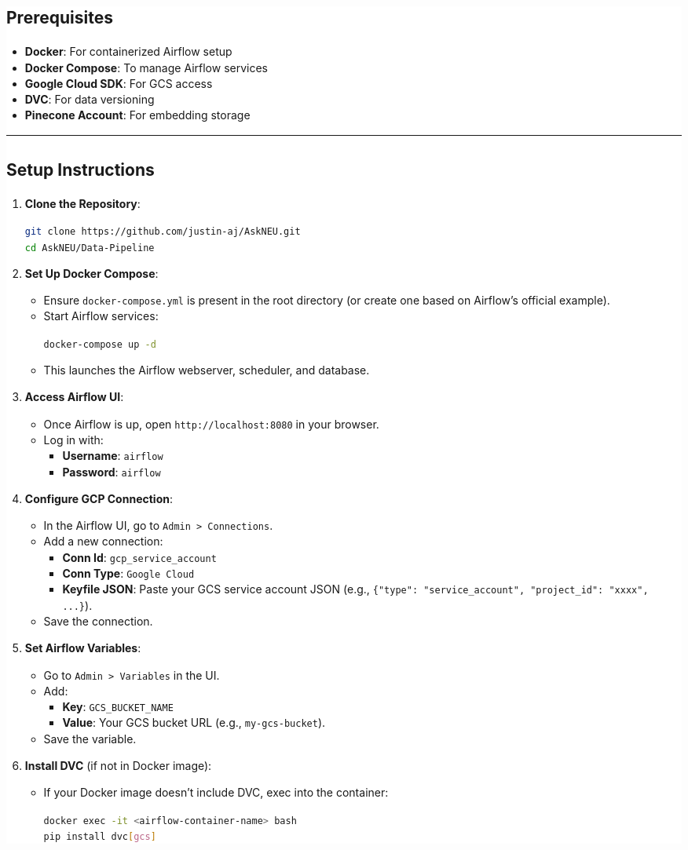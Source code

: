 
## Prerequisites

- **Docker**: For containerized Airflow setup
- **Docker Compose**: To manage Airflow services
- **Google Cloud SDK**: For GCS access
- **DVC**: For data versioning
- **Pinecone Account**: For embedding storage

---

## Setup Instructions

1. **Clone the Repository**:
   ```bash
   git clone https://github.com/justin-aj/AskNEU.git
   cd AskNEU/Data-Pipeline
   ```

2. **Set Up Docker Compose**:
   - Ensure `docker-compose.yml` is present in the root directory (or create one based on Airflow’s official example).
   - Start Airflow services:
     ```bash
     docker-compose up -d
     ```
   - This launches the Airflow webserver, scheduler, and database.

3. **Access Airflow UI**:
   - Once Airflow is up, open `http://localhost:8080` in your browser.
   - Log in with:
     - **Username**: `airflow`
     - **Password**: `airflow`

4. **Configure GCP Connection**:
   - In the Airflow UI, go to `Admin > Connections`.
   - Add a new connection:
     - **Conn Id**: `gcp_service_account`
     - **Conn Type**: `Google Cloud`
     - **Keyfile JSON**: Paste your GCS service account JSON (e.g., `{"type": "service_account", "project_id": "xxxx", ...}`).
   - Save the connection.

5. **Set Airflow Variables**:
   - Go to `Admin > Variables` in the UI.
   - Add:
     - **Key**: `GCS_BUCKET_NAME`
     - **Value**: Your GCS bucket URL (e.g., `my-gcs-bucket`).
   - Save the variable.

6. **Install DVC** (if not in Docker image):
   - If your Docker image doesn’t include DVC, exec into the container:
     ```bash
     docker exec -it <airflow-container-name> bash
     pip install dvc[gcs]
     ```
